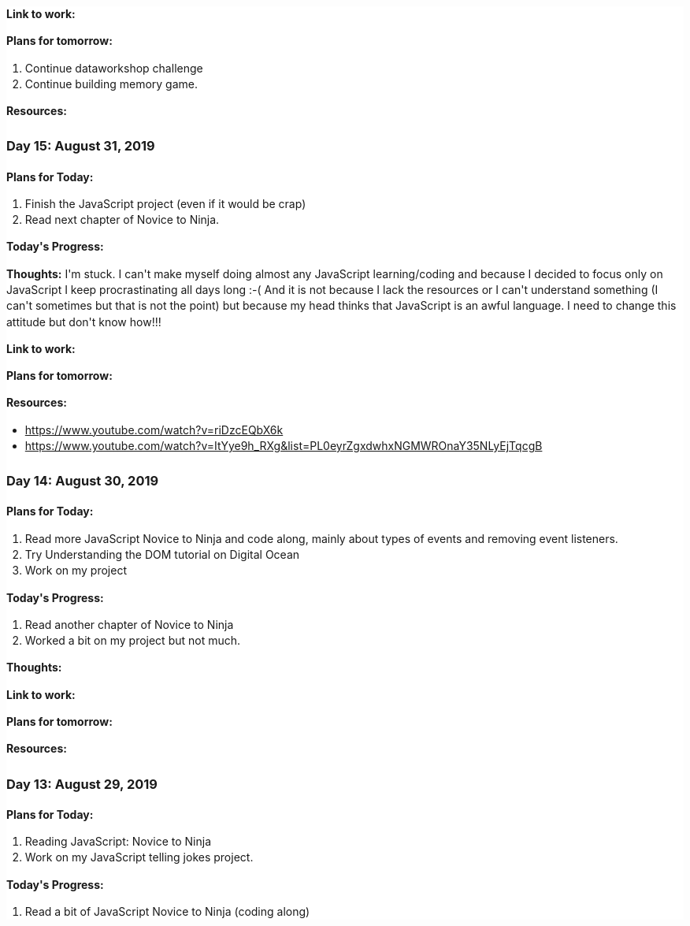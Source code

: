 **Link to work:**

**Plans for tomorrow:**
1. Continue dataworkshop challenge
2. Continue building memory game.

**Resources:**

### Day 15: August 31, 2019

**Plans for Today:**
1. Finish the JavaScript project (even if it would be crap)
2. Read next chapter of Novice to Ninja.

**Today's Progress:**

**Thoughts:**
I'm stuck. I can't make myself doing almost any JavaScript learning/coding and because I decided to focus only on JavaScript I keep procrastinating all days long :-( And it is not because I lack the resources or I can't understand something (I can't sometimes but that is not the point) but because my head thinks that JavaScript is an awful language. I need to change this attitude but don't know how!!!

**Link to work:**

**Plans for tomorrow:**

**Resources:**
* https://www.youtube.com/watch?v=riDzcEQbX6k
* https://www.youtube.com/watch?v=ItYye9h_RXg&list=PL0eyrZgxdwhxNGMWROnaY35NLyEjTqcgB

### Day 14: August 30, 2019

**Plans for Today:**
1. Read more JavaScript Novice to Ninja and code along, mainly about types of events and removing event listeners.
2. Try Understanding the DOM tutorial on Digital Ocean
3. Work on my project

**Today's Progress:**
1. Read another chapter of Novice to Ninja
2. Worked a bit on my project but not much.

**Thoughts:**

**Link to work:**

**Plans for tomorrow:**

**Resources:**

### Day 13: August 29, 2019

**Plans for Today:**
1. Reading JavaScript: Novice to Ninja
2. Work on my JavaScript telling jokes project.

**Today's Progress:**
1. Read a bit of JavaScript Novice to Ninja (coding along)
